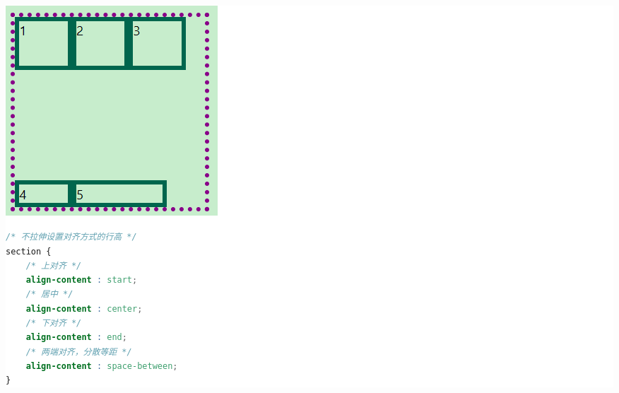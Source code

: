 ![image-20220910230955598](assets/image-20220910230955598.png)

```css
/* 不拉伸设置对齐方式的行高 */
section {
    /* 上对齐 */
    align-content : start;
    /* 居中 */
    align-content : center;
    /* 下对齐 */
    align-content : end;
    /* 两端对齐，分散等距 */
    align-content : space-between;
}
```
